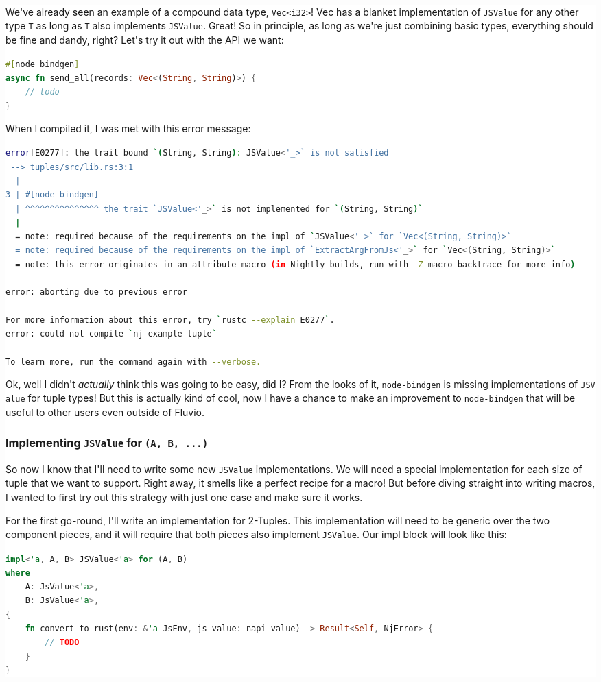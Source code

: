 We've already seen an example of a compound data type, `Vec<i32>`! Vec has a blanket
implementation of `JSValue` for any other type `T` as long as `T` also implements
`JSValue`. Great! So in principle, as long as we're just combining basic types, everything
should be fine and dandy, right? Let's try it out with the API we want:

```rust
#[node_bindgen]
async fn send_all(records: Vec<(String, String)>) {
    // todo
}
```

When I compiled it, I was met with this error message:

```bash
error[E0277]: the trait bound `(String, String): JSValue<'_>` is not satisfied
 --> tuples/src/lib.rs:3:1
  |
3 | #[node_bindgen]
  | ^^^^^^^^^^^^^^^ the trait `JSValue<'_>` is not implemented for `(String, String)`
  |
  = note: required because of the requirements on the impl of `JSValue<'_>` for `Vec<(String, String)>`
  = note: required because of the requirements on the impl of `ExtractArgFromJs<'_>` for `Vec<(String, String)>`
  = note: this error originates in an attribute macro (in Nightly builds, run with -Z macro-backtrace for more info)

error: aborting due to previous error

For more information about this error, try `rustc --explain E0277`.
error: could not compile `nj-example-tuple`

To learn more, run the command again with --verbose.
```

Ok, well I didn't _actually_ think this was going to be easy, did I?
From the looks of it, `node-bindgen` is missing implementations of `JSValue` for tuple types!
But this is actually kind of cool, now I have a chance to make an improvement to
`node-bindgen` that will be useful to other users even outside of Fluvio.

### Implementing `JSValue` for `(A, B, ...)`

So now I know that I'll need to write some new `JSValue` implementations. We will need
a special implementation for each size of tuple that we want to support. Right away, it
smells like a perfect recipe for a macro! But before diving straight into writing macros,
I wanted to first try out this strategy with just one case and make sure it works.

For the first go-round, I'll write an implementation for 2-Tuples. This implementation will
need to be generic over the two component pieces, and it will require that both pieces also
implement `JSValue`. Our impl block will look like this:

```rust
impl<'a, A, B> JSValue<'a> for (A, B)
where
    A: JsValue<'a>,
    B: JsValue<'a>,
{
    fn convert_to_rust(env: &'a JsEnv, js_value: napi_value) -> Result<Self, NjError> {
        // TODO
    }
}
```


[node-bindgen]: https://github.com/infinyon/node-bindgen/
[node-bindgen example for tuples]: https://github.com/infinyon/node-bindgen/tree/master/examples/tuples
[little book of macros]: https://danielkeep.github.io/tlborm/book/index.html
[almost the exact same thing]: https://github.com/serde-rs/serde/blob/master/serde/src/ser/impls.rs#L306-L346 
[impl TryIntoJs for tuples]: https://github.com/infinyon/node-bindgen/blob/master/nj-core/src/convert.rs#L327-L362
[our website at fluvio.io]: https://fluvio.io
[Github repo]: https://github.com/infinyon/fluvio
[Discord server]: https://discordapp.com/invite/bBG2dTz